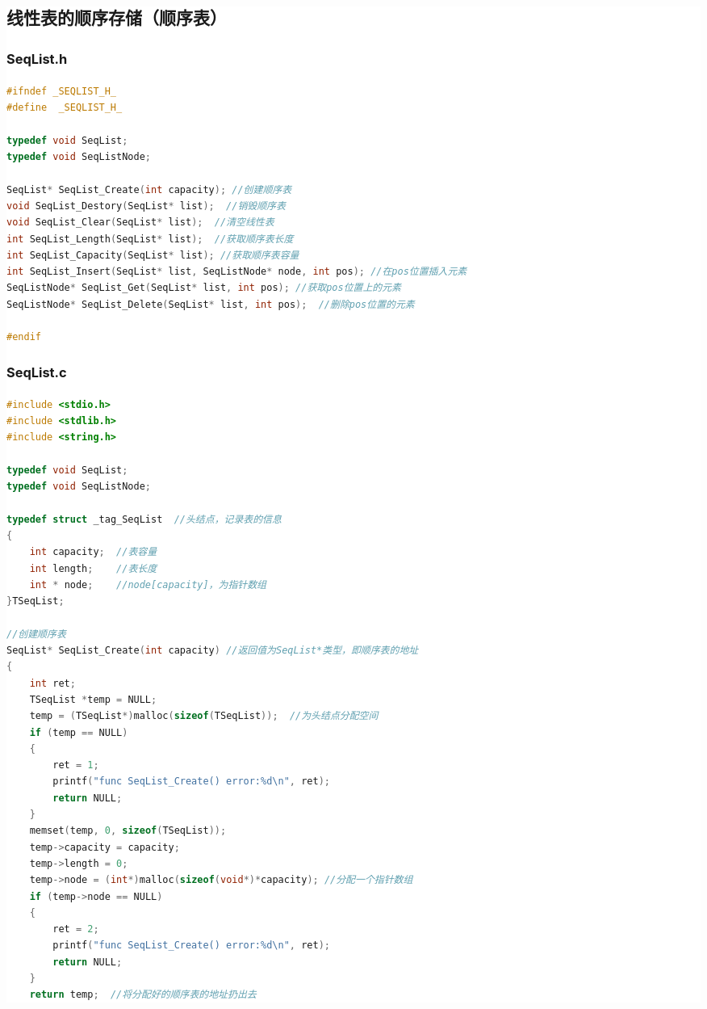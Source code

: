 ## 线性表的顺序存储（顺序表）

### SeqList.h

```c
#ifndef _SEQLIST_H_
#define  _SEQLIST_H_

typedef void SeqList;
typedef void SeqListNode;

SeqList* SeqList_Create(int capacity); //创建顺序表
void SeqList_Destory(SeqList* list);  //销毁顺序表
void SeqList_Clear(SeqList* list);  //清空线性表
int SeqList_Length(SeqList* list);  //获取顺序表长度
int SeqList_Capacity(SeqList* list); //获取顺序表容量
int SeqList_Insert(SeqList* list, SeqListNode* node, int pos); //在pos位置插入元素
SeqListNode* SeqList_Get(SeqList* list, int pos); //获取pos位置上的元素
SeqListNode* SeqList_Delete(SeqList* list, int pos);  //删除pos位置的元素

#endif
```

### SeqList.c

```c
#include <stdio.h>
#include <stdlib.h>
#include <string.h>

typedef void SeqList;
typedef void SeqListNode;

typedef struct _tag_SeqList  //头结点，记录表的信息
{
	int capacity;  //表容量
	int length;    //表长度
	int * node;    //node[capacity]，为指针数组
}TSeqList;

//创建顺序表
SeqList* SeqList_Create(int capacity) //返回值为SeqList*类型，即顺序表的地址
{
	int ret;
	TSeqList *temp = NULL;
	temp = (TSeqList*)malloc(sizeof(TSeqList));  //为头结点分配空间
	if (temp == NULL)
	{
		ret = 1;
		printf("func SeqList_Create() error:%d\n", ret);
		return NULL;
	}
	memset(temp, 0, sizeof(TSeqList));
	temp->capacity = capacity;
	temp->length = 0;
	temp->node = (int*)malloc(sizeof(void*)*capacity); //分配一个指针数组
	if (temp->node == NULL)
	{
		ret = 2;
		printf("func SeqList_Create() error:%d\n", ret);
		return NULL;
	}
	return temp;  //将分配好的顺序表的地址扔出去
```